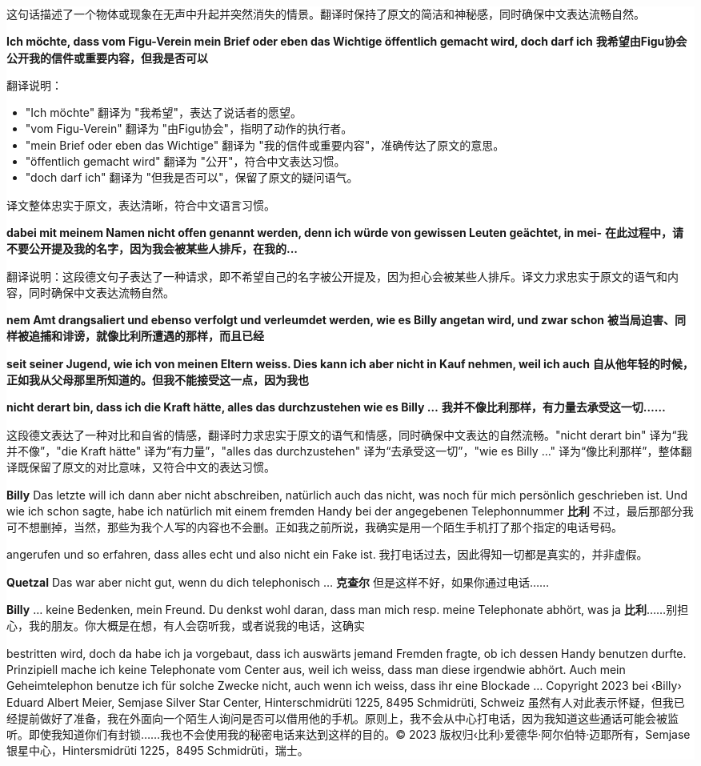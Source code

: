 这句话描述了一个物体或现象在无声中升起并突然消失的情景。翻译时保持了原文的简洁和神秘感，同时确保中文表达流畅自然。

**Ich möchte, dass vom Figu-Verein mein Brief oder eben das Wichtige öffentlich gemacht wird, doch darf ich**
**我希望由Figu协会公开我的信件或重要内容，但我是否可以**

翻译说明：
- "Ich möchte" 翻译为 "我希望"，表达了说话者的愿望。
- "vom Figu-Verein" 翻译为 "由Figu协会"，指明了动作的执行者。
- "mein Brief oder eben das Wichtige" 翻译为 "我的信件或重要内容"，准确传达了原文的意思。
- "öffentlich gemacht wird" 翻译为 "公开"，符合中文表达习惯。
- "doch darf ich" 翻译为 "但我是否可以"，保留了原文的疑问语气。

译文整体忠实于原文，表达清晰，符合中文语言习惯。

**dabei mit meinem Namen nicht offen genannt werden, denn ich würde von gewissen Leuten geächtet, in mei-**
**在此过程中，请不要公开提及我的名字，因为我会被某些人排斥，在我的...**

翻译说明：这段德文句子表达了一种请求，即不希望自己的名字被公开提及，因为担心会被某些人排斥。译文力求忠实于原文的语气和内容，同时确保中文表达流畅自然。

**nem Amt drangsaliert und ebenso verfolgt und verleumdet werden, wie es Billy angetan wird, und zwar schon**
**被当局迫害、同样被追捕和诽谤，就像比利所遭遇的那样，而且已经**

**seit seiner Jugend, wie ich von meinen Eltern weiss. Dies kann ich aber nicht in Kauf nehmen, weil ich auch**
**自从他年轻的时候，正如我从父母那里所知道的。但我不能接受这一点，因为我也**

**nicht derart bin, dass ich die Kraft hätte, alles das durchzustehen wie es Billy …**
**我并不像比利那样，有力量去承受这一切……**

这段德文表达了一种对比和自省的情感，翻译时力求忠实于原文的语气和情感，同时确保中文表达的自然流畅。"nicht derart bin" 译为“我并不像”，"die Kraft hätte" 译为“有力量”，"alles das durchzustehen" 译为“去承受这一切”，"wie es Billy …" 译为“像比利那样”，整体翻译既保留了原文的对比意味，又符合中文的表达习惯。

**Billy** Das letzte will ich dann aber nicht abschreiben, natürlich auch das nicht, was noch für mich persönlich geschrieben ist. Und wie ich schon sagte, habe ich natürlich mit einem fremden Handy bei der angegebenen Telephonnummer
**比利** 不过，最后那部分我可不想删掉，当然，那些为我个人写的内容也不会删。正如我之前所说，我确实是用一个陌生手机打了那个指定的电话号码。

angerufen und so erfahren, dass alles echt und also nicht ein Fake ist.
我打电话过去，因此得知一切都是真实的，并非虚假。

**Quetzal** Das war aber nicht gut, wenn du dich telephonisch …
**克查尔** 但是这样不好，如果你通过电话……

**Billy** … keine Bedenken, mein Freund. Du denkst wohl daran, dass man mich resp. meine Telephonate abhört, was ja
**比利**……别担心，我的朋友。你大概是在想，有人会窃听我，或者说我的电话，这确实

bestritten wird, doch da habe ich ja vorgebaut, dass ich auswärts jemand Fremden fragte, ob ich dessen Handy benutzen durfte. Prinzipiell mache ich keine Telephonate vom Center aus, weil ich weiss, dass man diese irgendwie abhört. Auch mein Geheimtelephon benutze ich für solche Zwecke nicht, auch wenn ich weiss, dass ihr eine Blockade … Copyright 2023 bei ‹Billy› Eduard Albert Meier, Semjase Silver Star Center, Hinterschmidrüti 1225, 8495 Schmidrüti, Schweiz
虽然有人对此表示怀疑，但我已经提前做好了准备，我在外面向一个陌生人询问是否可以借用他的手机。原则上，我不会从中心打电话，因为我知道这些通话可能会被监听。即使我知道你们有封锁……我也不会使用我的秘密电话来达到这样的目的。© 2023 版权归‹比利›爱德华·阿尔伯特·迈耶所有，Semjase银星中心，Hintersmidrüti 1225，8495 Schmidrüti，瑞士。
